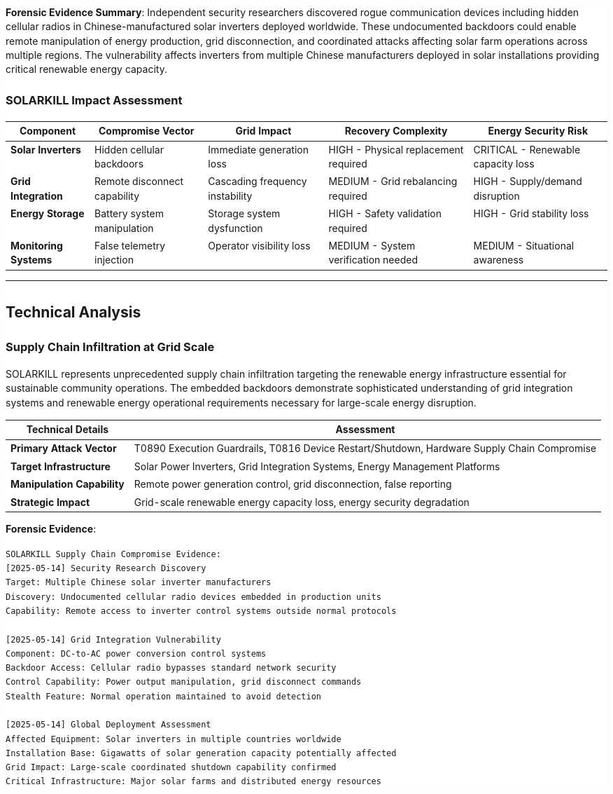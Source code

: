 **Forensic Evidence Summary**: Independent security researchers discovered rogue communication devices including hidden cellular radios in Chinese-manufactured solar inverters deployed worldwide. These undocumented backdoors could enable remote manipulation of energy production, grid disconnection, and coordinated attacks affecting solar farm operations across multiple regions. The vulnerability affects inverters from multiple Chinese manufacturers deployed in solar installations providing critical renewable energy capacity.

### SOLARKILL Impact Assessment
| Component | Compromise Vector | Grid Impact | Recovery Complexity | Energy Security Risk |
|-----------|------------------|-------------|-------------------|-------------------|
| **Solar Inverters** | Hidden cellular backdoors | Immediate generation loss | HIGH - Physical replacement required | CRITICAL - Renewable capacity loss |
| **Grid Integration** | Remote disconnect capability | Cascading frequency instability | MEDIUM - Grid rebalancing required | HIGH - Supply/demand disruption |
| **Energy Storage** | Battery system manipulation | Storage system dysfunction | HIGH - Safety validation required | HIGH - Grid stability loss |
| **Monitoring Systems** | False telemetry injection | Operator visibility loss | MEDIUM - System verification needed | MEDIUM - Situational awareness |

---

## Technical Analysis

### Supply Chain Infiltration at Grid Scale

SOLARKILL represents unprecedented supply chain infiltration targeting the renewable energy infrastructure essential for sustainable community operations. The embedded backdoors demonstrate sophisticated understanding of grid integration systems and renewable energy operational requirements necessary for large-scale energy disruption.

| Technical Details | Assessment |
|------------------|------------|
| **Primary Attack Vector** | T0890 Execution Guardrails, T0816 Device Restart/Shutdown, Hardware Supply Chain Compromise |
| **Target Infrastructure** | Solar Power Inverters, Grid Integration Systems, Energy Management Platforms |
| **Manipulation Capability** | Remote power generation control, grid disconnection, false reporting |
| **Strategic Impact** | Grid-scale renewable energy capacity loss, energy security degradation |

**Forensic Evidence**:
```
SOLARKILL Supply Chain Compromise Evidence:
[2025-05-14] Security Research Discovery
Target: Multiple Chinese solar inverter manufacturers
Discovery: Undocumented cellular radio devices embedded in production units
Capability: Remote access to inverter control systems outside normal protocols

[2025-05-14] Grid Integration Vulnerability
Component: DC-to-AC power conversion control systems
Backdoor Access: Cellular radio bypasses standard network security
Control Capability: Power output manipulation, grid disconnect commands
Stealth Feature: Normal operation maintained to avoid detection

[2025-05-14] Global Deployment Assessment
Affected Equipment: Solar inverters in multiple countries worldwide
Installation Base: Gigawatts of solar generation capacity potentially affected
Grid Impact: Large-scale coordinated shutdown capability confirmed
Critical Infrastructure: Major solar farms and distributed energy resources
```
